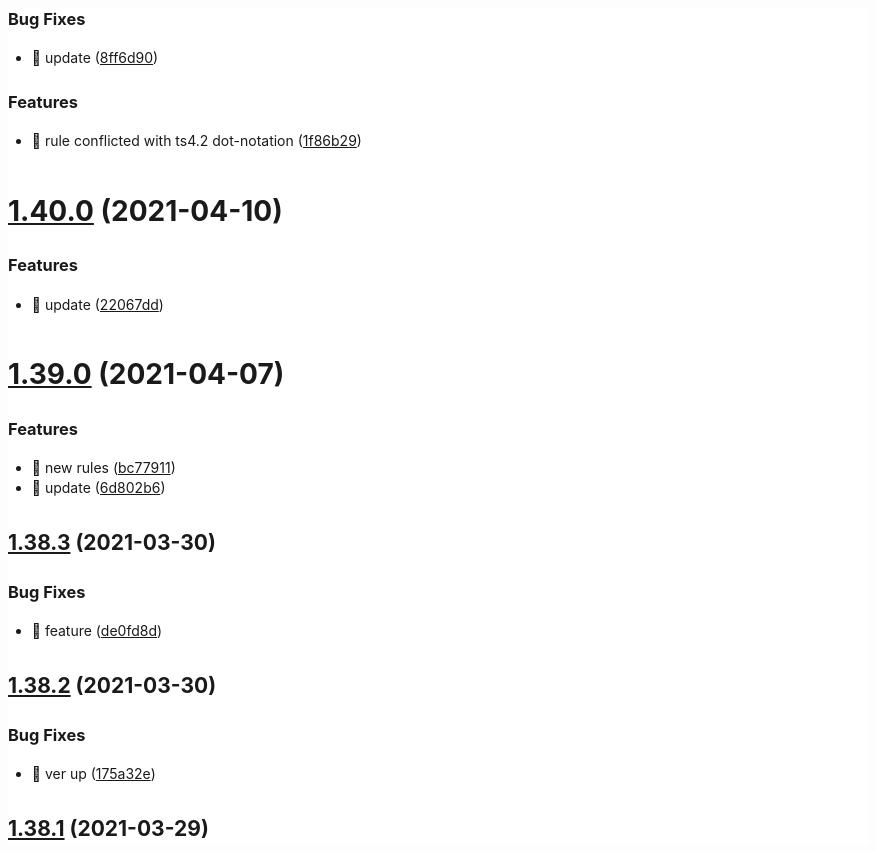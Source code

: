 
### Bug Fixes

* 🐛 update ([8ff6d90](https://github.com/jamashita/eslint-plugin/commit/8ff6d90ef2762fb5e1c517861f2e3b52e4a0a681))


### Features

* 🎸 rule conflicted with ts4.2 dot-notation ([1f86b29](https://github.com/jamashita/eslint-plugin/commit/1f86b29b1c694b54c3e8d15a6a3cf4e75f70d9ac))

# [1.40.0](https://github.com/jamashita/eslint-plugin/compare/v1.39.0...v1.40.0) (2021-04-10)


### Features

* 🎸 update ([22067dd](https://github.com/jamashita/eslint-plugin/commit/22067ddeb45b827330f4e4e815dce18bb3b855cd))

# [1.39.0](https://github.com/jamashita/eslint-plugin/compare/v1.38.3...v1.39.0) (2021-04-07)


### Features

* 🎸 new rules ([bc77911](https://github.com/jamashita/eslint-plugin/commit/bc77911a93f9821b3a3b018699e5dec8e3828a24))
* 🎸 update ([6d802b6](https://github.com/jamashita/eslint-plugin/commit/6d802b6e697e8e0c74ae143e8c4c0be8a0bdc023))

## [1.38.3](https://github.com/jamashita/eslint-plugin/compare/v1.38.2...v1.38.3) (2021-03-30)


### Bug Fixes

* 🐛 feature ([de0fd8d](https://github.com/jamashita/eslint-plugin/commit/de0fd8d00758070ba42428d2176103bce1d3b23d))

## [1.38.2](https://github.com/jamashita/eslint-plugin/compare/v1.38.1...v1.38.2) (2021-03-30)


### Bug Fixes

* 🐛 ver up ([175a32e](https://github.com/jamashita/eslint-plugin/commit/175a32e63e47df845afdf62cff5dfe15aa9e1cc3))

## [1.38.1](https://github.com/jamashita/eslint-plugin/compare/v1.38.0...v1.38.1) (2021-03-29)
